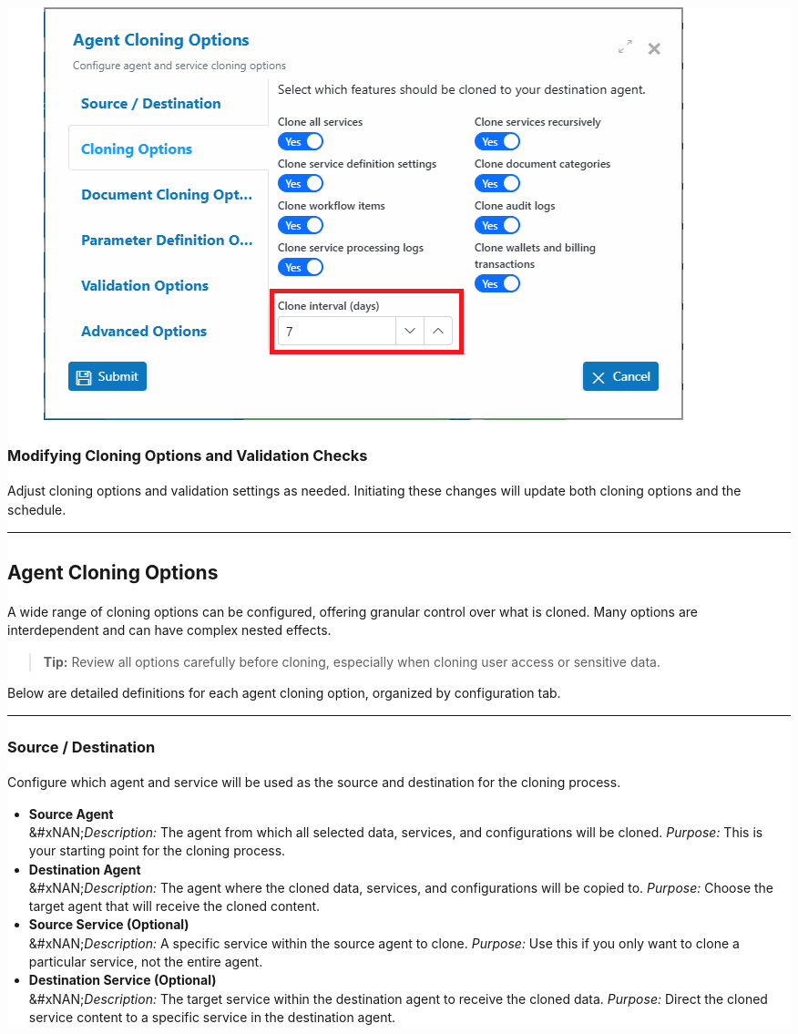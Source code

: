 <figure><img src="assets/image%20%28119%29.png" alt=""><figcaption></figcaption></figure>

### Modifying Cloning Options and Validation Checks

Adjust cloning options and validation settings as needed. Initiating these changes will update both cloning options and the schedule.

***

## Agent Cloning Options

A wide range of cloning options can be configured, offering granular control over what is cloned. Many options are interdependent and can have complex nested effects.

> **Tip:** Review all options carefully before cloning, especially when cloning user access or sensitive data.

Below are detailed definitions for each agent cloning option, organized by configuration tab.

***

### Source / Destination

Configure which agent and service will be used as the source and destination for the cloning process.

* **Source Agent**\
  &#xNAN;_&#x44;escription:_ The agent from which all selected data, services, and configurations will be cloned. _Purpose:_ This is your starting point for the cloning process.
* **Destination Agent**\
  &#xNAN;_&#x44;escription:_ The agent where the cloned data, services, and configurations will be copied to. _Purpose:_ Choose the target agent that will receive the cloned content.
* **Source Service (Optional)**\
  &#xNAN;_&#x44;escription:_ A specific service within the source agent to clone. _Purpose:_ Use this if you only want to clone a particular service, not the entire agent.
* **Destination Service (Optional)**\
  &#xNAN;_&#x44;escription:_ The target service within the destination agent to receive the cloned data. _Purpose:_ Direct the cloned service content to a specific service in the destination agent.
